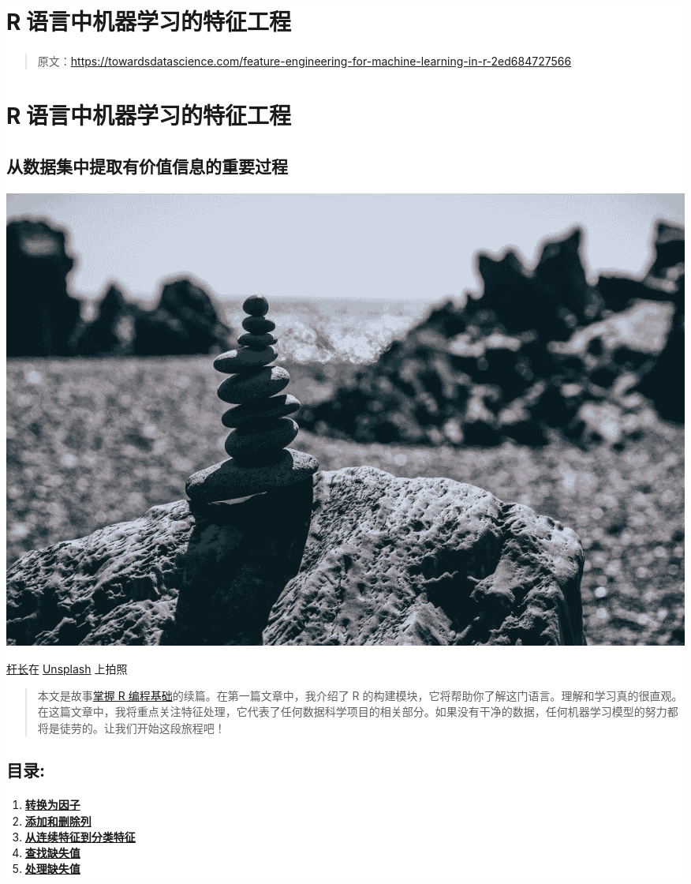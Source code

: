 # R 语言中机器学习的特征工程

> 原文：<https://towardsdatascience.com/feature-engineering-for-machine-learning-in-r-2ed684727566>

# R 语言中机器学习的特征工程

## 从数据集中提取有价值信息的重要过程

![](img/6ebd557dd36f531905f1f4bd90920b61.png)

[杆长](https://unsplash.com/@rodlong)在 [Unsplash](https://unsplash.com/photos/ldsCiYoExvk) 上拍照

> 本文是故事[掌握 R 编程基础](https://www.analyticsvidhya.com/blog/2021/10/master-the-basics-of-r-programming/)的续篇。在第一篇文章中，我介绍了 R 的构建模块，它将帮助你了解这门语言。理解和学习真的很直观。在这篇文章中，我将重点关注特征处理，它代表了任何数据科学项目的相关部分。如果没有干净的数据，任何机器学习模型的努力都将是徒劳的。让我们开始这段旅程吧！

## 目录:

1.  [**转换为因子**](#5d92)
2.  [**添加和删除列**](#91e1)
3.  [**从连续特征到分类特征**](#name="282d")
4.  [**查找缺失值**](#bec0)
5.  [**处理缺失值**](#0250)
